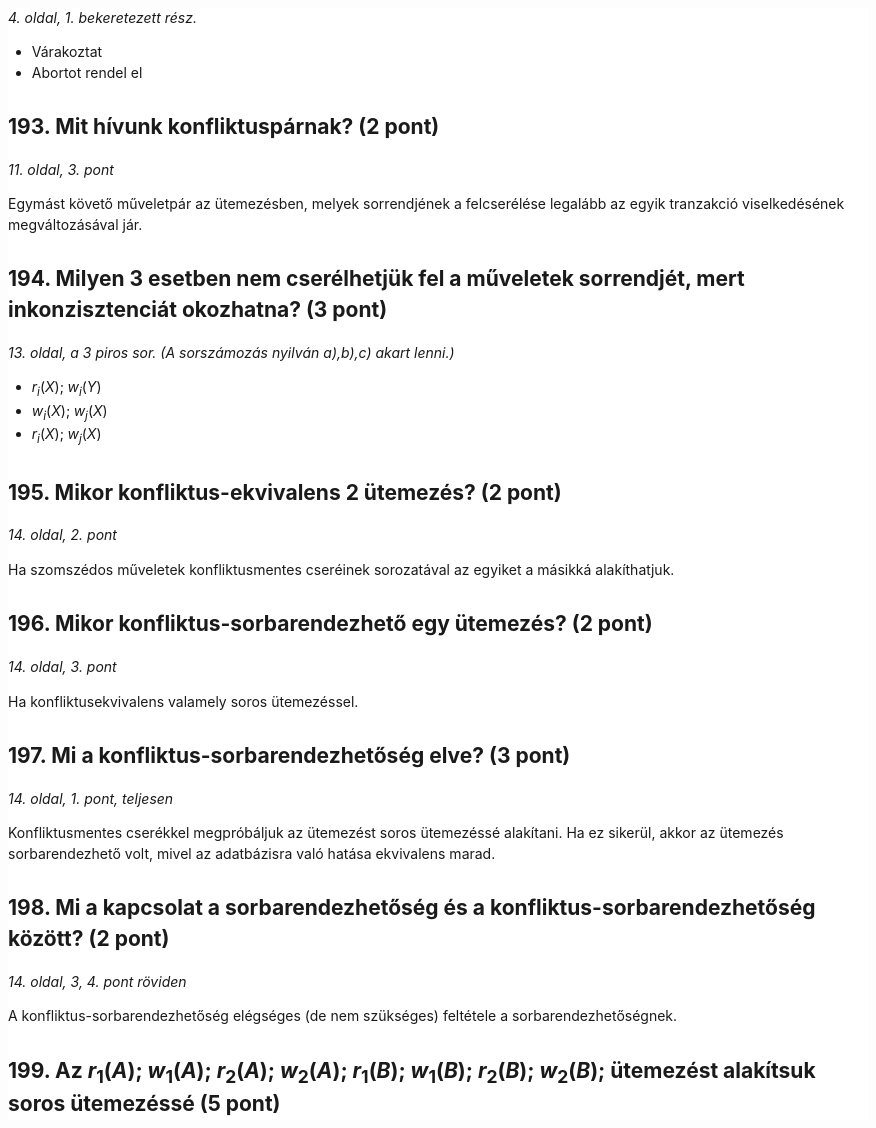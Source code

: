 *4. oldal, 1. bekeretezett rész.*

- Várakoztat
- Abortot rendel el

## 193. Mit hívunk konfliktuspárnak? (2 pont)

*11. oldal, 3. pont*

Egymást követő műveletpár az ütemezésben, melyek sorrendjének a felcserélése legalább az egyik tranzakció viselkedésének megváltozásával jár.

## 194. Milyen 3 esetben nem cserélhetjük fel a műveletek sorrendjét, mert inkonzisztenciát okozhatna? (3 pont)

*13. oldal, a 3 piros sor. (A sorszámozás nyilván a),b),c) akart lenni.)*

- $r_i(X); \; w_i(Y)$
- $w_i(X); \; w_j(X)$
- $r_i(X); \; w_j(X)$

## 195. Mikor konfliktus-ekvivalens 2 ütemezés? (2 pont)

*14. oldal, 2. pont*

Ha szomszédos műveletek konfliktusmentes cseréinek sorozatával az egyiket a másikká alakíthatjuk.

## 196. Mikor konfliktus-sorbarendezhető egy ütemezés? (2 pont)

*14. oldal, 3. pont*

Ha konfliktusekvivalens valamely soros ütemezéssel.

## 197. Mi a konfliktus-sorbarendezhetőség elve? (3 pont)

*14. oldal, 1. pont, teljesen*

Konfliktusmentes cserékkel megpróbáljuk az ütemezést soros ütemezéssé alakítani.
Ha ez sikerül, akkor az ütemezés sorbarendezhető volt, mivel az adatbázisra való hatása ekvivalens marad.

## 198. Mi a kapcsolat a sorbarendezhetőség és a konfliktus-sorbarendezhetőség között? (2 pont)

*14. oldal, 3, 4. pont röviden*

A konfliktus-sorbarendezhetőség elégséges (de nem szükséges) feltétele a sorbarendezhetőségnek.

## 199. Az $r_1(A)$; $w_1(A)$; $r_2(A)$; $w_2(A)$; $r_1(B)$; $w_1(B)$; $r_2(B)$; $w_2(B)$; ütemezést alakítsuk soros ütemezéssé (5 pont)
